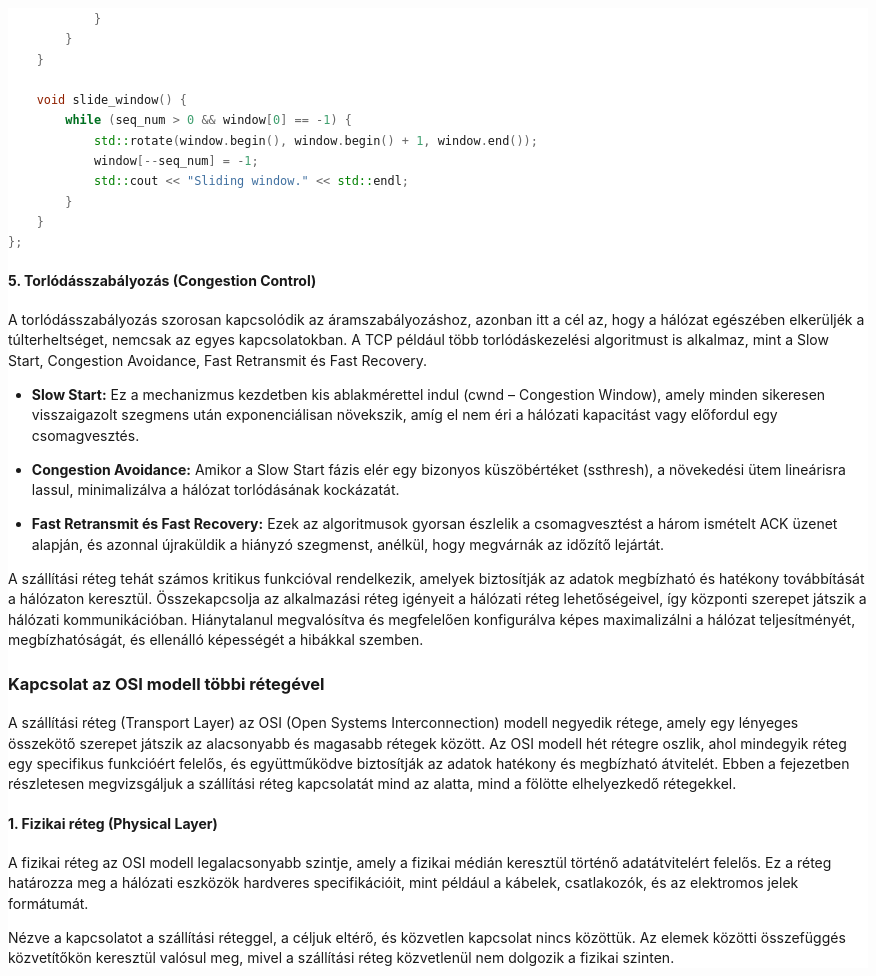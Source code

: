 ```cpp
            }
        }
    }

    void slide_window() {
        while (seq_num > 0 && window[0] == -1) {
            std::rotate(window.begin(), window.begin() + 1, window.end());
            window[--seq_num] = -1;
            std::cout << "Sliding window." << std::endl;
        }
    }
};
```

#### 5. Torlódásszabályozás (Congestion Control)

A torlódásszabályozás szorosan kapcsolódik az áramszabályozáshoz, azonban itt a cél az, hogy a hálózat egészében elkerüljék a túlterheltséget, nemcsak az egyes kapcsolatokban. A TCP például több torlódáskezelési algoritmust is alkalmaz, mint a Slow Start, Congestion Avoidance, Fast Retransmit és Fast Recovery.

- **Slow Start:** Ez a mechanizmus kezdetben kis ablakmérettel indul (cwnd – Congestion Window), amely minden sikeresen visszaigazolt szegmens után exponenciálisan növekszik, amíg el nem éri a hálózati kapacitást vagy előfordul egy csomagvesztés.

- **Congestion Avoidance:** Amikor a Slow Start fázis elér egy bizonyos küszöbértéket (ssthresh), a növekedési ütem lineárisra lassul, minimalizálva a hálózat torlódásának kockázatát.

- **Fast Retransmit és Fast Recovery:** Ezek az algoritmusok gyorsan észlelik a csomagvesztést a három ismételt ACK üzenet alapján, és azonnal újraküldik a hiányzó szegmenst, anélkül, hogy megvárnák az időzítő lejártát.

A szállítási réteg tehát számos kritikus funkcióval rendelkezik, amelyek biztosítják az adatok megbízható és hatékony továbbítását a hálózaton keresztül. Összekapcsolja az alkalmazási réteg igényeit a hálózati réteg lehetőségeivel, így központi szerepet játszik a hálózati kommunikációban. Hiánytalanul megvalósítva és megfelelően konfigurálva képes maximalizálni a hálózat teljesítményét, megbízhatóságát, és ellenálló képességét a hibákkal szemben.

### Kapcsolat az OSI modell többi rétegével

A szállítási réteg (Transport Layer) az OSI (Open Systems Interconnection) modell negyedik rétege, amely egy lényeges összekötő szerepet játszik az alacsonyabb és magasabb rétegek között. Az OSI modell hét rétegre oszlik, ahol mindegyik réteg egy specifikus funkcióért felelős, és együttműködve biztosítják az adatok hatékony és megbízható átvitelét. Ebben a fejezetben részletesen megvizsgáljuk a szállítási réteg kapcsolatát mind az alatta, mind a fölötte elhelyezkedő rétegekkel.

#### 1. Fizikai réteg (Physical Layer)

A fizikai réteg az OSI modell legalacsonyabb szintje, amely a fizikai médián keresztül történő adatátvitelért felelős. Ez a réteg határozza meg a hálózati eszközök hardveres specifikációit, mint például a kábelek, csatlakozók, és az elektromos jelek formátumát.

Nézve a kapcsolatot a szállítási réteggel, a céljuk eltérő, és közvetlen kapcsolat nincs közöttük. Az elemek közötti összefüggés közvetítőkön keresztül valósul meg, mivel a szállítási réteg közvetlenül nem dolgozik a fizikai szinten.
